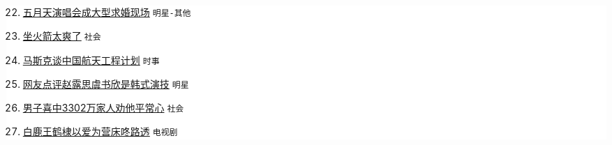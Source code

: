 22. [五月天演唱会成大型求婚现场](https://m.weibo.cn/search?containerid=100103type%3D1%26t%3D10%26q%3D%23%E4%BA%94%E6%9C%88%E5%A4%A9%E6%BC%94%E5%94%B1%E4%BC%9A%E6%88%90%E5%A4%A7%E5%9E%8B%E6%B1%82%E5%A9%9A%E7%8E%B0%E5%9C%BA%23&stream_entry_id=31&isnewpage=1&extparam=seat%3D1%26stream_entry_id%3D31%26filter_type%3Drealtimehot%26dgr%3D0%26c_type%3D31%26pos%3D20%26band_rank%3D19%26realpos%3D19%26cate%3D5001%26lcate%3D5001%26q%3D%2523%25E4%25BA%2594%25E6%259C%2588%25E5%25A4%25A9%25E6%25BC%2594%25E5%2594%25B1%25E4%25BC%259A%25E6%2588%2590%25E5%25A4%25A7%25E5%259E%258B%25E6%25B1%2582%25E5%25A9%259A%25E7%258E%25B0%25E5%259C%25BA%2523%26flag%3D1%26display_time%3D1685416176%26pre_seqid%3D1685416176552027171223&luicode=10000011&lfid=106003type%3D25%26t%3D3%26disable_hot%3D1%26filter_type%3Drealtimehot) `明星-其他` 

23. [坐火箭太爽了](https://m.weibo.cn/search?containerid=100103type%3D1%26t%3D10%26q%3D%23%E5%9D%90%E7%81%AB%E7%AE%AD%E5%A4%AA%E7%88%BD%E4%BA%86%23&stream_entry_id=31&isnewpage=1&extparam=seat%3D1%26stream_entry_id%3D31%26filter_type%3Drealtimehot%26dgr%3D0%26c_type%3D31%26pos%3D21%26band_rank%3D20%26realpos%3D20%26cate%3D5001%26lcate%3D5001%26q%3D%2523%25E5%259D%2590%25E7%2581%25AB%25E7%25AE%25AD%25E5%25A4%25AA%25E7%2588%25BD%25E4%25BA%2586%2523%26flag%3D1%26display_time%3D1685416176%26pre_seqid%3D1685416176552027171223&luicode=10000011&lfid=106003type%3D25%26t%3D3%26disable_hot%3D1%26filter_type%3Drealtimehot) `社会` 

24. [马斯克谈中国航天工程计划](https://m.weibo.cn/search?containerid=100103type%3D1%26t%3D10%26q%3D%23%E9%A9%AC%E6%96%AF%E5%85%8B%E8%B0%88%E4%B8%AD%E5%9B%BD%E8%88%AA%E5%A4%A9%E5%B7%A5%E7%A8%8B%E8%AE%A1%E5%88%92%23&stream_entry_id=31&isnewpage=1&extparam=seat%3D1%26stream_entry_id%3D31%26filter_type%3Drealtimehot%26dgr%3D0%26c_type%3D31%26pos%3D22%26band_rank%3D21%26realpos%3D21%26cate%3D5001%26lcate%3D5001%26q%3D%2523%25E9%25A9%25AC%25E6%2596%25AF%25E5%2585%258B%25E8%25B0%2588%25E4%25B8%25AD%25E5%259B%25BD%25E8%2588%25AA%25E5%25A4%25A9%25E5%25B7%25A5%25E7%25A8%258B%25E8%25AE%25A1%25E5%2588%2592%2523%26flag%3D1%26display_time%3D1685416176%26pre_seqid%3D1685416176552027171223&luicode=10000011&lfid=106003type%3D25%26t%3D3%26disable_hot%3D1%26filter_type%3Drealtimehot) `时事` 

25. [网友点评赵露思虞书欣是韩式演技](https://m.weibo.cn/search?containerid=100103type%3D1%26t%3D10%26q%3D%23%E7%BD%91%E5%8F%8B%E7%82%B9%E8%AF%84%E8%B5%B5%E9%9C%B2%E6%80%9D%E8%99%9E%E4%B9%A6%E6%AC%A3%E6%98%AF%E9%9F%A9%E5%BC%8F%E6%BC%94%E6%8A%80%23&stream_entry_id=31&isnewpage=1&extparam=seat%3D1%26stream_entry_id%3D31%26filter_type%3Drealtimehot%26dgr%3D0%26c_type%3D31%26pos%3D23%26band_rank%3D22%26realpos%3D22%26cate%3D5001%26lcate%3D5001%26q%3D%2523%25E7%25BD%2591%25E5%258F%258B%25E7%2582%25B9%25E8%25AF%2584%25E8%25B5%25B5%25E9%259C%25B2%25E6%2580%259D%25E8%2599%259E%25E4%25B9%25A6%25E6%25AC%25A3%25E6%2598%25AF%25E9%259F%25A9%25E5%25BC%258F%25E6%25BC%2594%25E6%258A%2580%2523%26flag%3D0%26display_time%3D1685416176%26pre_seqid%3D1685416176552027171223&luicode=10000011&lfid=106003type%3D25%26t%3D3%26disable_hot%3D1%26filter_type%3Drealtimehot) `明星` 

26. [男子喜中3302万家人劝他平常心](https://m.weibo.cn/search?containerid=100103type%3D1%26t%3D10%26q%3D%23%E7%94%B7%E5%AD%90%E5%96%9C%E4%B8%AD3302%E4%B8%87%E5%AE%B6%E4%BA%BA%E5%8A%9D%E4%BB%96%E5%B9%B3%E5%B8%B8%E5%BF%83%23&stream_entry_id=31&isnewpage=1&extparam=seat%3D1%26stream_entry_id%3D31%26filter_type%3Drealtimehot%26dgr%3D0%26c_type%3D31%26pos%3D24%26band_rank%3D23%26realpos%3D23%26cate%3D5001%26lcate%3D5001%26q%3D%2523%25E7%2594%25B7%25E5%25AD%2590%25E5%2596%259C%25E4%25B8%25AD3302%25E4%25B8%2587%25E5%25AE%25B6%25E4%25BA%25BA%25E5%258A%259D%25E4%25BB%2596%25E5%25B9%25B3%25E5%25B8%25B8%25E5%25BF%2583%2523%26flag%3D1%26display_time%3D1685416176%26pre_seqid%3D1685416176552027171223&luicode=10000011&lfid=106003type%3D25%26t%3D3%26disable_hot%3D1%26filter_type%3Drealtimehot) `社会` 

27. [白鹿王鹤棣以爱为营床咚路透](https://m.weibo.cn/search?containerid=100103type%3D1%26t%3D10%26q%3D%23%E7%99%BD%E9%B9%BF%E7%8E%8B%E9%B9%A4%E6%A3%A3%E4%BB%A5%E7%88%B1%E4%B8%BA%E8%90%A5%E5%BA%8A%E5%92%9A%E8%B7%AF%E9%80%8F%23&stream_entry_id=31&isnewpage=1&extparam=seat%3D1%26stream_entry_id%3D31%26filter_type%3Drealtimehot%26dgr%3D0%26c_type%3D31%26pos%3D25%26band_rank%3D24%26realpos%3D24%26cate%3D5001%26lcate%3D5001%26q%3D%2523%25E7%2599%25BD%25E9%25B9%25BF%25E7%258E%258B%25E9%25B9%25A4%25E6%25A3%25A3%25E4%25BB%25A5%25E7%2588%25B1%25E4%25B8%25BA%25E8%2590%25A5%25E5%25BA%258A%25E5%2592%259A%25E8%25B7%25AF%25E9%2580%258F%2523%26flag%3D1%26display_time%3D1685416176%26pre_seqid%3D1685416176552027171223&luicode=10000011&lfid=106003type%3D25%26t%3D3%26disable_hot%3D1%26filter_type%3Drealtimehot) `电视剧` 
